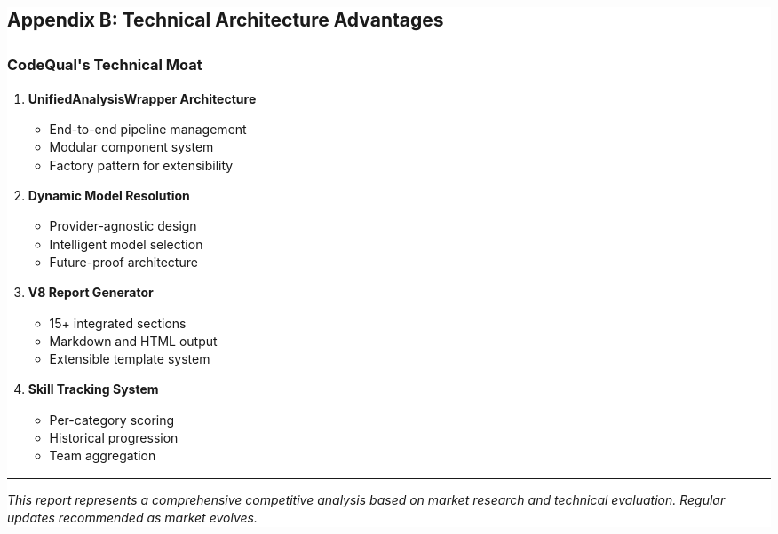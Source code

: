 
## Appendix B: Technical Architecture Advantages

### CodeQual's Technical Moat

1. **UnifiedAnalysisWrapper Architecture**
   - End-to-end pipeline management
   - Modular component system
   - Factory pattern for extensibility

2. **Dynamic Model Resolution**
   - Provider-agnostic design
   - Intelligent model selection
   - Future-proof architecture

3. **V8 Report Generator**
   - 15+ integrated sections
   - Markdown and HTML output
   - Extensible template system

4. **Skill Tracking System**
   - Per-category scoring
   - Historical progression
   - Team aggregation

---

*This report represents a comprehensive competitive analysis based on market research and technical evaluation. Regular updates recommended as market evolves.*